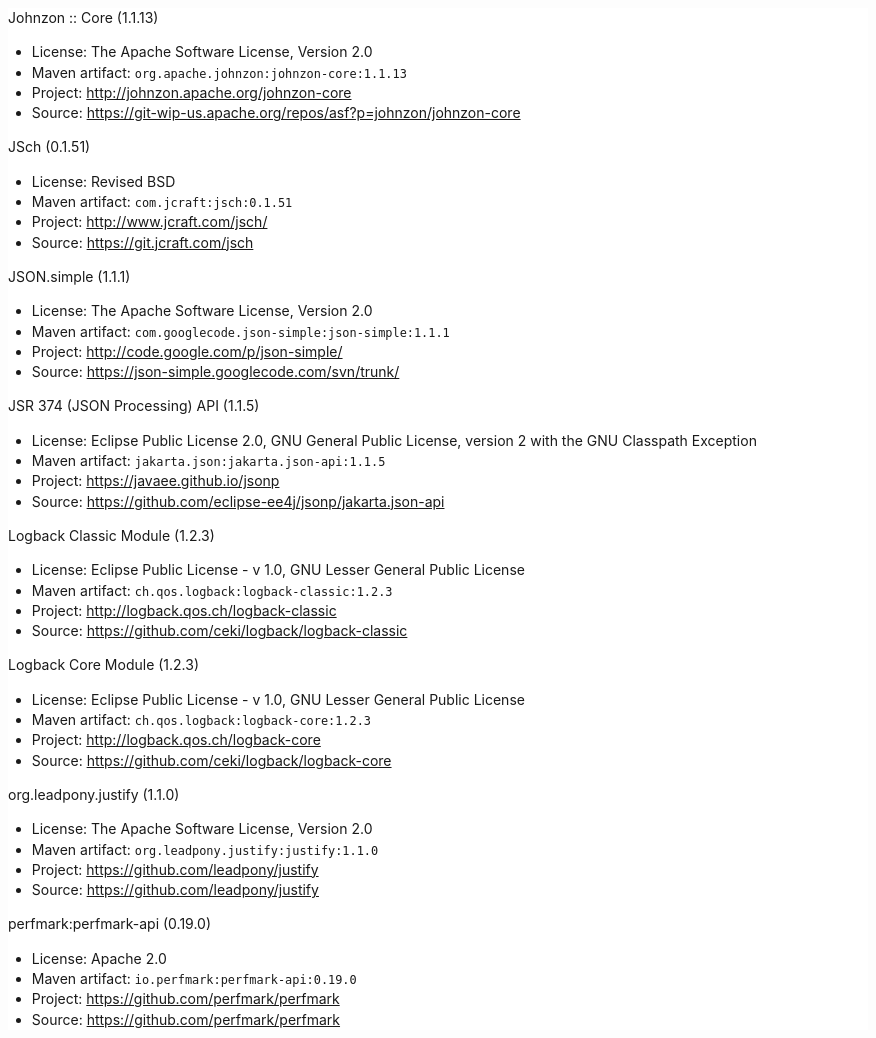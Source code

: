 
Johnzon :: Core (1.1.13)

 * License: The Apache Software License, Version 2.0
 * Maven artifact: `org.apache.johnzon:johnzon-core:1.1.13`
 * Project: http://johnzon.apache.org/johnzon-core
 * Source: https://git-wip-us.apache.org/repos/asf?p=johnzon/johnzon-core


JSch (0.1.51)

 * License: Revised BSD
 * Maven artifact: `com.jcraft:jsch:0.1.51`
 * Project: http://www.jcraft.com/jsch/
 * Source: https://git.jcraft.com/jsch


JSON.simple (1.1.1)

 * License: The Apache Software License, Version 2.0
 * Maven artifact: `com.googlecode.json-simple:json-simple:1.1.1`
 * Project: http://code.google.com/p/json-simple/
 * Source: https://json-simple.googlecode.com/svn/trunk/


JSR 374 (JSON Processing) API (1.1.5)

 * License: Eclipse Public License 2.0, GNU General Public License, version 2 with the GNU Classpath Exception
 * Maven artifact: `jakarta.json:jakarta.json-api:1.1.5`
 * Project: https://javaee.github.io/jsonp
 * Source: https://github.com/eclipse-ee4j/jsonp/jakarta.json-api


Logback Classic Module (1.2.3)

 * License: Eclipse Public License - v 1.0, GNU Lesser General Public License
 * Maven artifact: `ch.qos.logback:logback-classic:1.2.3`
 * Project: http://logback.qos.ch/logback-classic
 * Source: https://github.com/ceki/logback/logback-classic


Logback Core Module (1.2.3)

 * License: Eclipse Public License - v 1.0, GNU Lesser General Public License
 * Maven artifact: `ch.qos.logback:logback-core:1.2.3`
 * Project: http://logback.qos.ch/logback-core
 * Source: https://github.com/ceki/logback/logback-core


org.leadpony.justify (1.1.0)

 * License: The Apache Software License, Version 2.0
 * Maven artifact: `org.leadpony.justify:justify:1.1.0`
 * Project: https://github.com/leadpony/justify
 * Source: https://github.com/leadpony/justify


perfmark:perfmark-api (0.19.0)

 * License: Apache 2.0
 * Maven artifact: `io.perfmark:perfmark-api:0.19.0`
 * Project: https://github.com/perfmark/perfmark
 * Source: https://github.com/perfmark/perfmark
